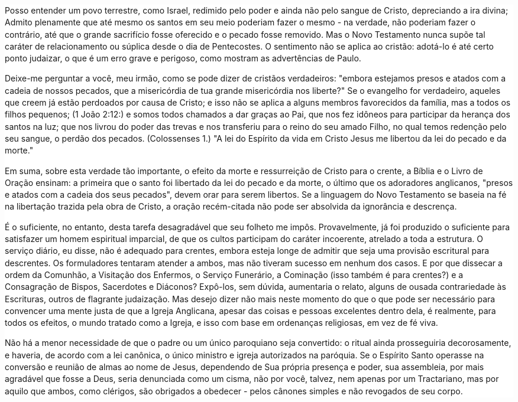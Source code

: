 Posso entender um povo terrestre, como Israel, redimido pelo poder e
ainda não pelo sangue de Cristo, depreciando a ira divina; Admito
plenamente que até mesmo os santos em seu meio poderiam fazer o mesmo -
na verdade, não poderiam fazer o contrário, até que o grande sacrifício
fosse oferecido e o pecado fosse removido. Mas o Novo Testamento nunca
supõe tal caráter de relacionamento ou súplica desde o dia de
Pentecostes. O sentimento não se aplica ao cristão: adotá-lo é até certo
ponto judaizar, o que é um erro grave e perigoso, como mostram as
advertências de Paulo.

Deixe-me perguntar a você, meu irmão, como se pode dizer de cristãos
verdadeiros: \"embora estejamos presos e atados com a cadeia de nossos
pecados, que a misericórdia de tua grande misericórdia nos liberte?\" Se
o evangelho for verdadeiro, aqueles que creem já estão perdoados por
causa de Cristo; e isso não se aplica a alguns membros favorecidos da
família, mas a todos os filhos pequenos; (1 João 2:12:) e somos todos
chamados a dar graças ao Pai, que nos fez idôneos para participar da
herança dos santos na luz; que nos livrou do poder das trevas e nos
transferiu para o reino do seu amado Filho, no qual temos redenção pelo
seu sangue, o perdão dos pecados. (Colossenses 1.) \"A lei do Espírito
da vida em Cristo Jesus me libertou da lei do pecado e da morte.\"

Em suma, sobre esta verdade tão importante, o efeito da morte e
ressurreição de Cristo para o crente, a Bíblia e o Livro de Oração
ensinam: a primeira que o santo foi libertado da lei do pecado e da
morte, o último que os adoradores anglicanos, \"presos e atados com a
cadeia dos seus pecados\", devem orar para serem libertos. Se a
linguagem do Novo Testamento se baseia na fé na libertação trazida pela
obra de Cristo, a oração recém-citada não pode ser absolvida da
ignorância e descrença.

É o suficiente, no entanto, desta tarefa desagradável que seu folheto me
impôs. Provavelmente, já foi produzido o suficiente para satisfazer um
homem espiritual imparcial, de que os cultos participam do caráter
incoerente, atrelado a toda a estrutura. O serviço diário, eu disse, não
é adequado para crentes, embora esteja longe de admitir que seja uma
provisão escritural para descrentes. Os formuladores tentaram atender a
ambos, mas não tiveram sucesso em nenhum dos casos. E por que dissecar a
ordem da Comunhão, a Visitação dos Enfermos, o Serviço Funerário, a
Cominação (isso também é para crentes?) e a Consagração de Bispos,
Sacerdotes e Diáconos? Expô-los, sem dúvida, aumentaria o relato, alguns
de ousada contrariedade às Escrituras, outros de flagrante judaização.
Mas desejo dizer não mais neste momento do que o que pode ser necessário
para convencer uma mente justa de que a Igreja Anglicana, apesar das
coisas e pessoas excelentes dentro dela, é realmente, para todos os
efeitos, o mundo tratado como a Igreja, e isso com base em ordenanças
religiosas, em vez de fé viva.

Não há a menor necessidade de que o padre ou um único paroquiano seja
convertido: o ritual ainda prosseguiria decorosamente, e haveria, de
acordo com a lei canônica, o único ministro e igreja autorizados na
paróquia. Se o Espírito Santo operasse na conversão e reunião de almas
ao nome de Jesus, dependendo de Sua própria presença e poder, sua
assembleia, por mais agradável que fosse a Deus, seria denunciada como
um cisma, não por você, talvez, nem apenas por um Tractariano, mas por
aquilo que ambos, como clérigos, são obrigados a obedecer - pelos
cânones simples e não revogados de seu corpo.
